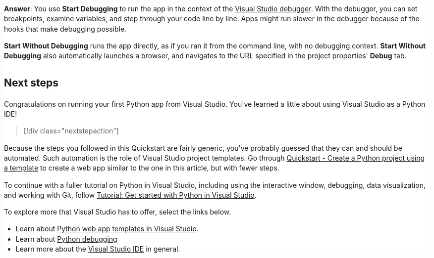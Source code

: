 **Answer**: You use **Start Debugging** to run the app in the context of the [Visual Studio debugger](../python/debugging-python-in-visual-studio.md). With the debugger, you can set breakpoints, examine variables, and step through your code line by line. Apps might run slower in the debugger because of the hooks that make debugging possible.

**Start Without Debugging** runs the app directly, as if you ran it from the command line, with no debugging context. **Start Without Debugging** also automatically launches a browser, and navigates to the URL specified in the project properties' **Debug** tab.

## Next steps

Congratulations on running your first Python app from Visual Studio. You've learned a little about using Visual Studio as a Python IDE!

> [!div class="nextstepaction"]

Because the steps you followed in this Quickstart are fairly generic, you've probably guessed that they can and should be automated. Such automation is the role of Visual Studio project templates. Go through [Quickstart - Create a Python project using a template](../python/quickstart-02-python-in-visual-studio-project-from-template.md) to create a web app similar to the one in this article, but with fewer steps.

To continue with a fuller tutorial on Python in Visual Studio, including using the interactive window, debugging, data visualization, and working with Git, follow [Tutorial: Get started with Python in Visual Studio](../python/tutorial-working-with-python-in-visual-studio-step-01-create-project.md).

To explore more that Visual Studio has to offer, select the links below.

- Learn about [Python web app templates in Visual Studio](../python/python-web-application-project-templates.md).
- Learn about [Python debugging](../python/debugging-python-in-visual-studio.md)
- Learn more about the [Visual Studio IDE](../get-started/visual-studio-ide.md) in general.

